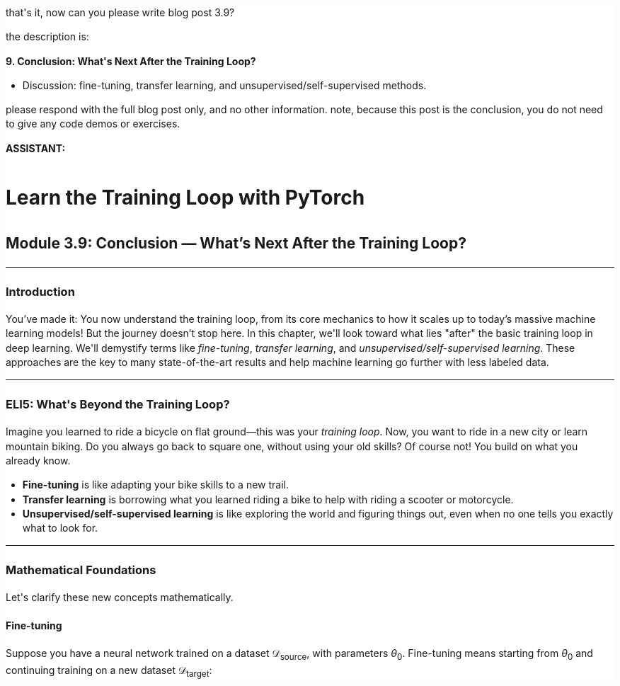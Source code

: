 that's it, now can you please write blog post 3.9?

the description is:

**9. Conclusion: What's Next After the Training Loop?**
   - Discussion: fine-tuning, transfer learning, and unsupervised/self-supervised methods.

please respond with the full blog post only, and no other information. note, because this post is the conclusion, you do not need to give any code demos or exercises.

**ASSISTANT:**

# Learn the Training Loop with PyTorch  
## Module 3.9: Conclusion — What’s Next After the Training Loop?

---

### Introduction

You’ve made it: You now understand the training loop, from its core mechanics to how it scales up to today’s massive machine learning models! But the journey doesn’t stop here. In this chapter, we'll look toward what lies "after" the basic training loop in deep learning. We'll demystify terms like *fine-tuning*, *transfer learning*, and *unsupervised/self-supervised learning*. These approaches are the key to many state-of-the-art results and help machine learning go further with less labeled data.

---

### ELI5: What's Beyond the Training Loop?

Imagine you learned to ride a bicycle on flat ground—this was your *training loop*. Now, you want to ride in a new city or learn mountain biking. Do you always go back to square one, without using your old skills? Of course not! You build on what you already know.

- **Fine-tuning** is like adapting your bike skills to a new trail.
- **Transfer learning** is borrowing what you learned riding a bike to help with riding a scooter or motorcycle.
- **Unsupervised/self-supervised learning** is like exploring the world and figuring things out, even when no one tells you exactly what to look for.

---

### Mathematical Foundations

Let's clarify these new concepts mathematically.

#### Fine-tuning

Suppose you have a neural network trained on a dataset $\mathcal{D}_\text{source}$, with parameters $\theta_0$. Fine-tuning means starting from $\theta_0$ and continuing training on a new dataset $\mathcal{D}_\text{target}$:
